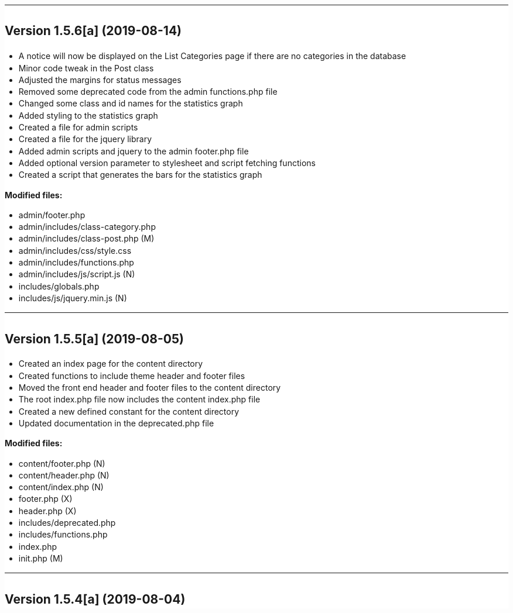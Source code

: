 ----------------------------------------------------------------------------------------------------
## Version 1.5.6[a] (2019-08-14)

* A notice will now be displayed on the List Categories page if there are no categories in the database
* Minor code tweak in the Post class
* Adjusted the margins for status messages
* Removed some deprecated code from the admin functions.php file
* Changed some class and id names for the statistics graph
* Added styling to the statistics graph
* Created a file for admin scripts
* Created a file for the jquery library
* Added admin scripts and jquery to the admin footer.php file
* Added optional version parameter to stylesheet and script fetching functions
* Created a script that generates the bars for the statistics graph

**Modified files:**
* admin/footer.php
* admin/includes/class-category.php
* admin/includes/class-post.php (M)
* admin/includes/css/style.css
* admin/includes/functions.php
* admin/includes/js/script.js (N)
* includes/globals.php
* includes/js/jquery.min.js (N)

----------------------------------------------------------------------------------------------------
## Version 1.5.5[a] (2019-08-05)

* Created an index page for the content directory
* Created functions to include theme header and footer files
* Moved the front end header and footer files to the content directory
* The root index.php file now includes the content index.php file
* Created a new defined constant for the content directory
* Updated documentation in the deprecated.php file

**Modified files:**
* content/footer.php (N)
* content/header.php (N)
* content/index.php (N)
* footer.php (X)
* header.php (X)
* includes/deprecated.php
* includes/functions.php
* index.php
* init.php (M)

----------------------------------------------------------------------------------------------------
## Version 1.5.4[a] (2019-08-04)
